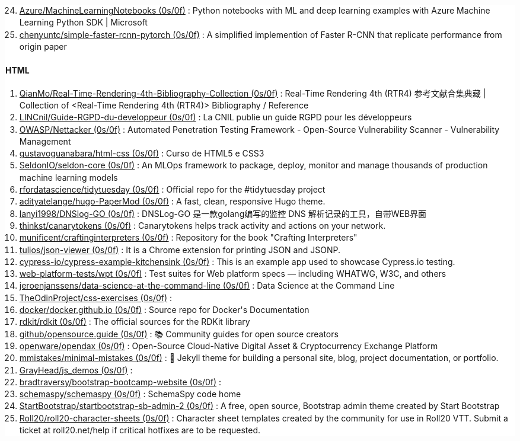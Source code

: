 24. [Azure/MachineLearningNotebooks (0s/0f)](https://github.com/Azure/MachineLearningNotebooks) : Python notebooks with ML and deep learning examples with Azure Machine Learning Python SDK | Microsoft
25. [chenyuntc/simple-faster-rcnn-pytorch (0s/0f)](https://github.com/chenyuntc/simple-faster-rcnn-pytorch) : A simplified implemention of Faster R-CNN that replicate performance from origin paper

#### HTML
1. [QianMo/Real-Time-Rendering-4th-Bibliography-Collection (0s/0f)](https://github.com/QianMo/Real-Time-Rendering-4th-Bibliography-Collection) : Real-Time Rendering 4th (RTR4) 参考文献合集典藏 | Collection of <Real-Time Rendering 4th (RTR4)> Bibliography / Reference
2. [LINCnil/Guide-RGPD-du-developpeur (0s/0f)](https://github.com/LINCnil/Guide-RGPD-du-developpeur) : La CNIL publie un guide RGPD pour les développeurs
3. [OWASP/Nettacker (0s/0f)](https://github.com/OWASP/Nettacker) : Automated Penetration Testing Framework - Open-Source Vulnerability Scanner - Vulnerability Management
4. [gustavoguanabara/html-css (0s/0f)](https://github.com/gustavoguanabara/html-css) : Curso de HTML5 e CSS3
5. [SeldonIO/seldon-core (0s/0f)](https://github.com/SeldonIO/seldon-core) : An MLOps framework to package, deploy, monitor and manage thousands of production machine learning models
6. [rfordatascience/tidytuesday (0s/0f)](https://github.com/rfordatascience/tidytuesday) : Official repo for the #tidytuesday project
7. [adityatelange/hugo-PaperMod (0s/0f)](https://github.com/adityatelange/hugo-PaperMod) : A fast, clean, responsive Hugo theme.
8. [lanyi1998/DNSlog-GO (0s/0f)](https://github.com/lanyi1998/DNSlog-GO) : DNSLog-GO 是一款golang编写的监控 DNS 解析记录的工具，自带WEB界面
9. [thinkst/canarytokens (0s/0f)](https://github.com/thinkst/canarytokens) : Canarytokens helps track activity and actions on your network.
10. [munificent/craftinginterpreters (0s/0f)](https://github.com/munificent/craftinginterpreters) : Repository for the book "Crafting Interpreters"
11. [tulios/json-viewer (0s/0f)](https://github.com/tulios/json-viewer) : It is a Chrome extension for printing JSON and JSONP.
12. [cypress-io/cypress-example-kitchensink (0s/0f)](https://github.com/cypress-io/cypress-example-kitchensink) : This is an example app used to showcase Cypress.io testing.
13. [web-platform-tests/wpt (0s/0f)](https://github.com/web-platform-tests/wpt) : Test suites for Web platform specs — including WHATWG, W3C, and others
14. [jeroenjanssens/data-science-at-the-command-line (0s/0f)](https://github.com/jeroenjanssens/data-science-at-the-command-line) : Data Science at the Command Line
15. [TheOdinProject/css-exercises (0s/0f)](https://github.com/TheOdinProject/css-exercises) : 
16. [docker/docker.github.io (0s/0f)](https://github.com/docker/docker.github.io) : Source repo for Docker's Documentation
17. [rdkit/rdkit (0s/0f)](https://github.com/rdkit/rdkit) : The official sources for the RDKit library
18. [github/opensource.guide (0s/0f)](https://github.com/github/opensource.guide) : 📚 Community guides for open source creators
19. [openware/opendax (0s/0f)](https://github.com/openware/opendax) : Open-Source Cloud-Native Digital Asset & Cryptocurrency Exchange Platform
20. [mmistakes/minimal-mistakes (0s/0f)](https://github.com/mmistakes/minimal-mistakes) : 📐 Jekyll theme for building a personal site, blog, project documentation, or portfolio.
21. [GrayHead/js_demos (0s/0f)](https://github.com/GrayHead/js_demos) : 
22. [bradtraversy/bootstrap-bootcamp-website (0s/0f)](https://github.com/bradtraversy/bootstrap-bootcamp-website) : 
23. [schemaspy/schemaspy (0s/0f)](https://github.com/schemaspy/schemaspy) : SchemaSpy code home
24. [StartBootstrap/startbootstrap-sb-admin-2 (0s/0f)](https://github.com/StartBootstrap/startbootstrap-sb-admin-2) : A free, open source, Bootstrap admin theme created by Start Bootstrap
25. [Roll20/roll20-character-sheets (0s/0f)](https://github.com/Roll20/roll20-character-sheets) : Character sheet templates created by the community for use in Roll20 VTT. Submit a ticket at roll20.net/help if critical hotfixes are to be requested.
